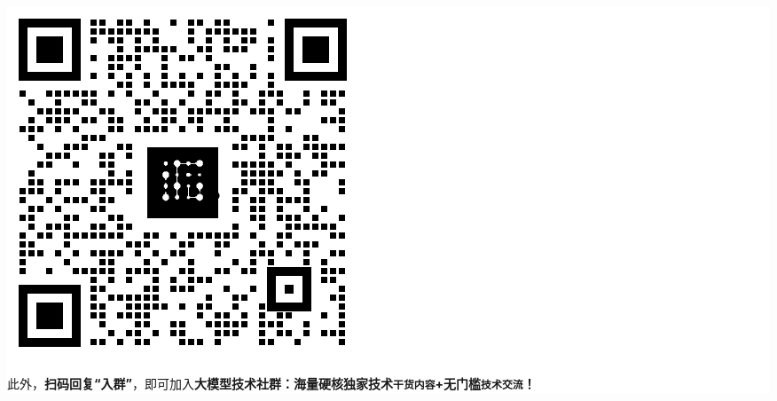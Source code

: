 ![](images/f339b04b7b20233dd1509c7fb36d5c0-1.png)

此外，**扫码回复“入群”**，即可加入**大模型技术社群：海量硬核独家技术`干货内容`+无门槛`技术交流`！**

